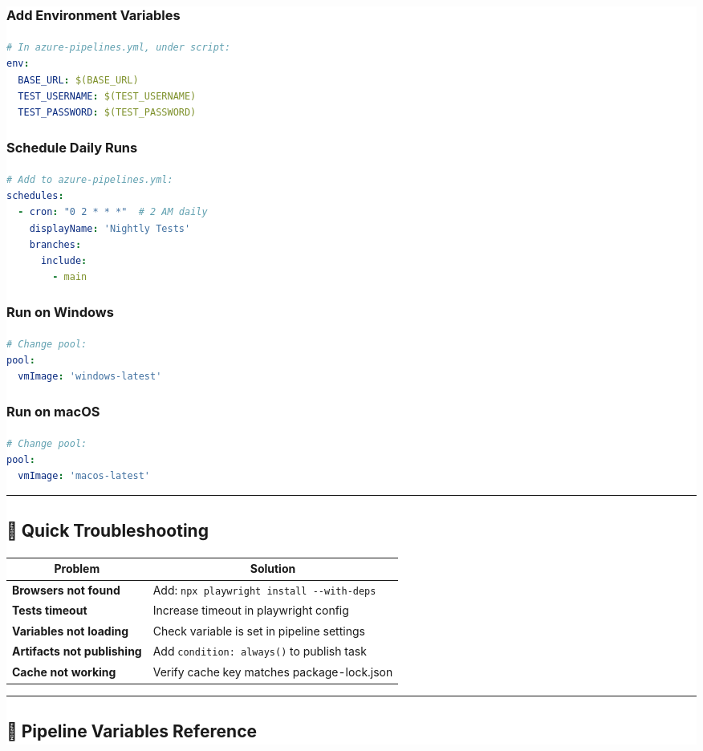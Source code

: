 ### Add Environment Variables
```yaml
# In azure-pipelines.yml, under script:
env:
  BASE_URL: $(BASE_URL)
  TEST_USERNAME: $(TEST_USERNAME)
  TEST_PASSWORD: $(TEST_PASSWORD)
```

### Schedule Daily Runs
```yaml
# Add to azure-pipelines.yml:
schedules:
  - cron: "0 2 * * *"  # 2 AM daily
    displayName: 'Nightly Tests'
    branches:
      include:
        - main
```

### Run on Windows
```yaml
# Change pool:
pool:
  vmImage: 'windows-latest'
```

### Run on macOS
```yaml
# Change pool:
pool:
  vmImage: 'macos-latest'
```

---

## 🐛 Quick Troubleshooting

| Problem | Solution |
|---------|----------|
| **Browsers not found** | Add: `npx playwright install --with-deps` |
| **Tests timeout** | Increase timeout in playwright config |
| **Variables not loading** | Check variable is set in pipeline settings |
| **Artifacts not publishing** | Add `condition: always()` to publish task |
| **Cache not working** | Verify cache key matches package-lock.json |

---

## 📝 Pipeline Variables Reference
